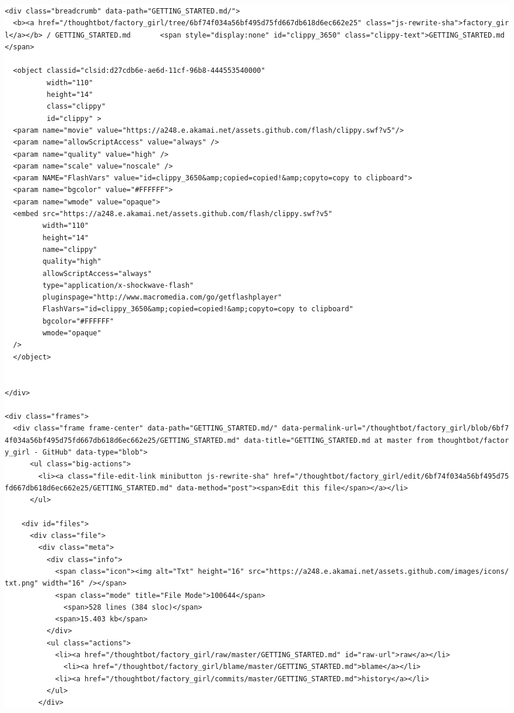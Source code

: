 
  <div id="slider">

    <div class="breadcrumb" data-path="GETTING_STARTED.md/">
      <b><a href="/thoughtbot/factory_girl/tree/6bf74f034a56bf495d75fd667db618d6ec662e25" class="js-rewrite-sha">factory_girl</a></b> / GETTING_STARTED.md       <span style="display:none" id="clippy_3650" class="clippy-text">GETTING_STARTED.md</span>
      
      <object classid="clsid:d27cdb6e-ae6d-11cf-96b8-444553540000"
              width="110"
              height="14"
              class="clippy"
              id="clippy" >
      <param name="movie" value="https://a248.e.akamai.net/assets.github.com/flash/clippy.swf?v5"/>
      <param name="allowScriptAccess" value="always" />
      <param name="quality" value="high" />
      <param name="scale" value="noscale" />
      <param NAME="FlashVars" value="id=clippy_3650&amp;copied=copied!&amp;copyto=copy to clipboard">
      <param name="bgcolor" value="#FFFFFF">
      <param name="wmode" value="opaque">
      <embed src="https://a248.e.akamai.net/assets.github.com/flash/clippy.swf?v5"
             width="110"
             height="14"
             name="clippy"
             quality="high"
             allowScriptAccess="always"
             type="application/x-shockwave-flash"
             pluginspage="http://www.macromedia.com/go/getflashplayer"
             FlashVars="id=clippy_3650&amp;copied=copied!&amp;copyto=copy to clipboard"
             bgcolor="#FFFFFF"
             wmode="opaque"
      />
      </object>
      

    </div>

    <div class="frames">
      <div class="frame frame-center" data-path="GETTING_STARTED.md/" data-permalink-url="/thoughtbot/factory_girl/blob/6bf74f034a56bf495d75fd667db618d6ec662e25/GETTING_STARTED.md" data-title="GETTING_STARTED.md at master from thoughtbot/factory_girl - GitHub" data-type="blob">
          <ul class="big-actions">
            <li><a class="file-edit-link minibutton js-rewrite-sha" href="/thoughtbot/factory_girl/edit/6bf74f034a56bf495d75fd667db618d6ec662e25/GETTING_STARTED.md" data-method="post"><span>Edit this file</span></a></li>
          </ul>

        <div id="files">
          <div class="file">
            <div class="meta">
              <div class="info">
                <span class="icon"><img alt="Txt" height="16" src="https://a248.e.akamai.net/assets.github.com/images/icons/txt.png" width="16" /></span>
                <span class="mode" title="File Mode">100644</span>
                  <span>528 lines (384 sloc)</span>
                <span>15.403 kb</span>
              </div>
              <ul class="actions">
                <li><a href="/thoughtbot/factory_girl/raw/master/GETTING_STARTED.md" id="raw-url">raw</a></li>
                  <li><a href="/thoughtbot/factory_girl/blame/master/GETTING_STARTED.md">blame</a></li>
                <li><a href="/thoughtbot/factory_girl/commits/master/GETTING_STARTED.md">history</a></li>
              </ul>
            </div>
            